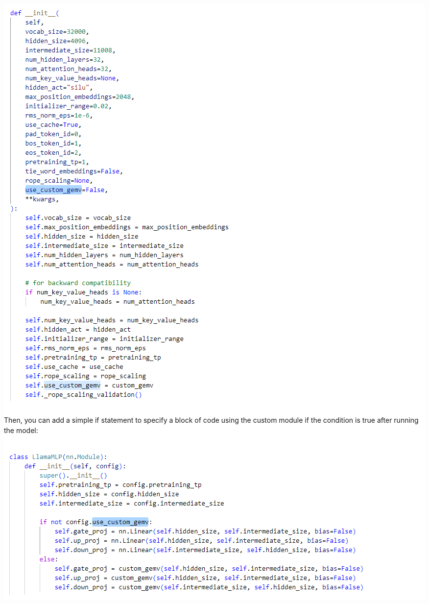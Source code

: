 ![image info](./img/image1.png)


Then, you can add a simple if statement to specify a block of code using the custom module if the condition is true after running the model: 

![image info](./img/image2.png)

